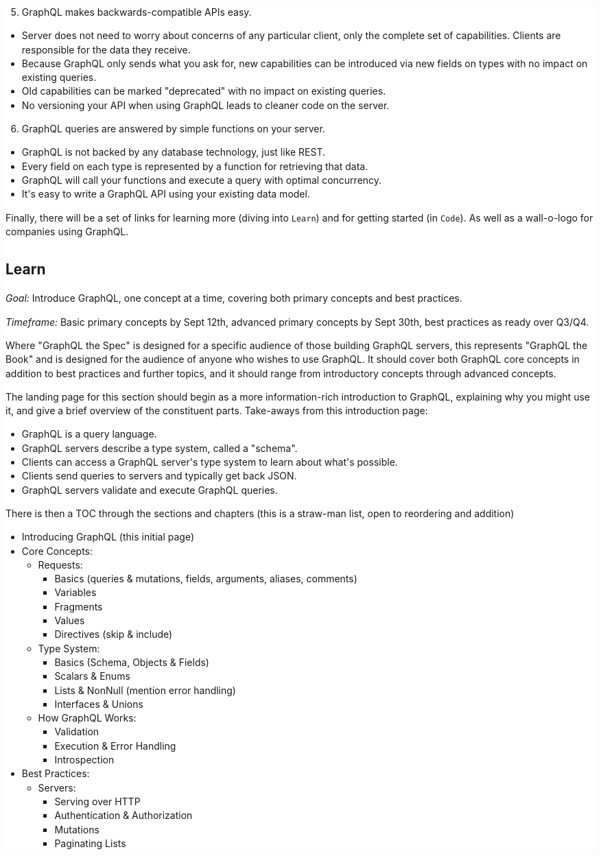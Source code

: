 5) GraphQL makes backwards-compatible APIs easy.

* Server does not need to worry about concerns of any particular client, only the complete set of capabilities. Clients are responsible for the data they receive.
* Because GraphQL only sends what you ask for, new capabilities can be introduced via new fields on types with no impact on existing queries.
* Old capabilities can be marked "deprecated" with no impact on existing queries.
* No versioning your API when using GraphQL leads to cleaner code on the server.

6) GraphQL queries are answered by simple functions on your server.

* GraphQL is not backed by any database technology, just like REST.
* Every field on each type is represented by a function for retrieving that data.
* GraphQL will call your functions and execute a query with optimal concurrency.
* It's easy to write a GraphQL API using your existing data model.

Finally, there will be a set of links for learning more (diving into `Learn`) and for getting started (in `Code`). As well as a wall-o-logo for companies using GraphQL.

## Learn

*Goal:* Introduce GraphQL, one concept at a time, covering both primary concepts and best practices.

*Timeframe:* Basic primary concepts by Sept 12th, advanced primary concepts by Sept 30th, best practices as ready over Q3/Q4.

Where "GraphQL the Spec" is designed for a specific audience of those building GraphQL servers, this represents "GraphQL the Book" and is designed for the audience of anyone who wishes to use GraphQL. It should cover both GraphQL core concepts in addition to best practices and further topics, and it should range from introductory concepts through advanced concepts.

The landing page for this section should begin as a more information-rich introduction to GraphQL, explaining why you might use it, and give a brief overview of the constituent parts. Take-aways from this introduction page:

* GraphQL is a query language.
* GraphQL servers describe a type system, called a "schema".
* Clients can access a GraphQL server's type system to learn about what's possible.
* Clients send queries to servers and typically get back JSON.
* GraphQL servers validate and execute GraphQL queries.

There is then a TOC through the sections and chapters (this is a straw-man list, open to reordering and addition)

* Introducing GraphQL (this initial page)
* Core Concepts:
  * Requests:
    * Basics (queries & mutations, fields, arguments, aliases, comments)
    * Variables
    * Fragments
    * Values
    * Directives (skip & include)
  * Type System:
    * Basics (Schema, Objects & Fields)
    * Scalars & Enums
    * Lists & NonNull (mention error handling)
    * Interfaces & Unions
  * How GraphQL Works:
    * Validation
    * Execution & Error Handling
    * Introspection
* Best Practices:
  * Servers:
    * Serving over HTTP
    * Authentication & Authorization
    * Mutations
    * Paginating Lists